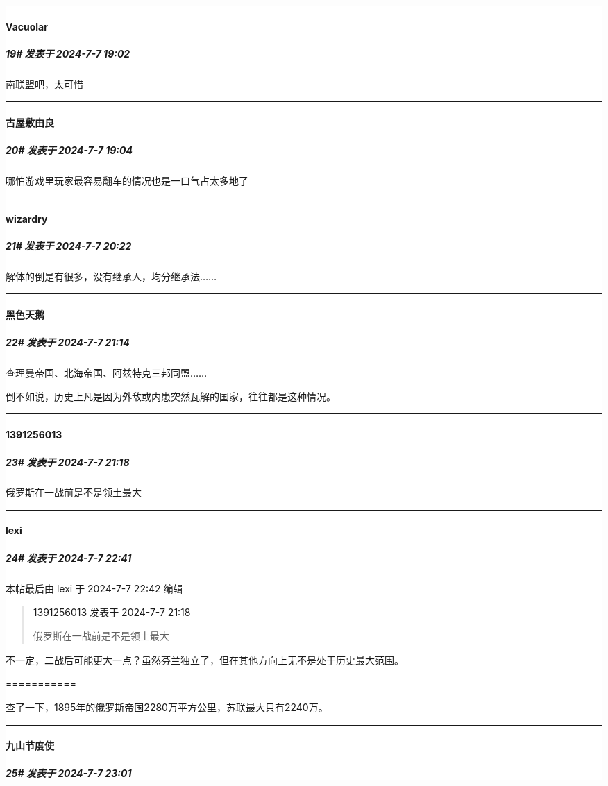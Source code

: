*****

####  Vacuolar  
##### 19#       发表于 2024-7-7 19:02

南联盟吧，太可惜

*****

####  古屋敷由良  
##### 20#       发表于 2024-7-7 19:04

哪怕游戏里玩家最容易翻车的情况也是一口气占太多地了

*****

####  wizardry  
##### 21#       发表于 2024-7-7 20:22

解体的倒是有很多，没有继承人，均分继承法……

*****

####  黑色天鹅  
##### 22#       发表于 2024-7-7 21:14

查理曼帝国、北海帝国、阿兹特克三邦同盟……

倒不如说，历史上凡是因为外敌或内患突然瓦解的国家，往往都是这种情况。

*****

####  1391256013  
##### 23#       发表于 2024-7-7 21:18

俄罗斯在一战前是不是领土最大

*****

####  lexi  
##### 24#       发表于 2024-7-7 22:41

 本帖最后由 lexi 于 2024-7-7 22:42 编辑 
<blockquote><a href="httphttps://bbs.saraba1st.com/2b/forum.php?mod=redirect&amp;goto=findpost&amp;pid=65513089&amp;ptid=2190498" target="_blank">1391256013 发表于 2024-7-7 21:18</a>

俄罗斯在一战前是不是领土最大</blockquote>
不一定，二战后可能更大一点？虽然芬兰独立了，但在其他方向上无不是处于历史最大范围。

===========

查了一下，1895年的俄罗斯帝国2280万平方公里，苏联最大只有2240万。

*****

####  九山节度使  
##### 25#       发表于 2024-7-7 23:01
